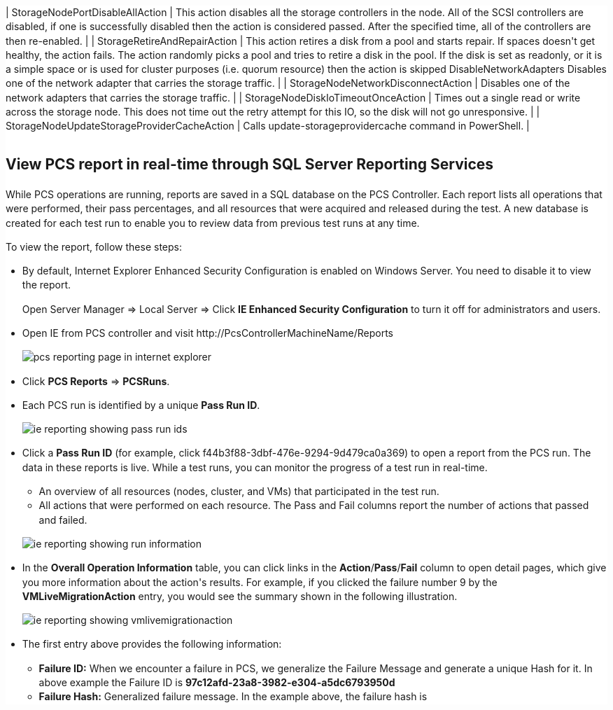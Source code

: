 | StorageNodePortDisableAllAction | This action disables all the storage controllers in the node. All of the SCSI controllers are disabled, if one is successfully disabled then the action is considered passed. After the specified time, all of the controllers are then re-enabled. |
| StorageRetireAndRepairAction | This action retires a disk from a pool and starts repair. If spaces doesn't get healthy, the action fails. The action randomly picks a pool and tries to retire a disk in the pool. If the disk is set as readonly, or it is a simple space or is used for cluster purposes (i.e. quorum resource) then the action is skipped DisableNetworkAdapters Disables one of the network adapter that carries the storage traffic. |
| StorageNodeNetworkDisconnectAction | Disables one of the network adapters that carries the storage traffic. |
| StorageNodeDiskIoTimeoutOnceAction | Times out a single read or write across the storage node. This does not time out the retry attempt for this IO, so the disk will not go unresponsive. |
| StorageNodeUpdateStorageProviderCacheAction | Calls update-storageprovidercache command in PowerShell. |

## <span id="realtime"></span><span id="REALTIME"></span>View PCS report in real-time through SQL Server Reporting Services

While PCS operations are running, reports are saved in a SQL database on the PCS Controller. Each report lists all operations that were performed, their pass percentages, and all resources that were acquired and released during the test. A new database is created for each test run to enable you to review data from previous test runs at any time.

To view the report, follow these steps:

* By default, Internet Explorer Enhanced Security Configuration is enabled on Windows Server. You need to disable it to view the report.

    Open Server Manager =&gt; Local Server =&gt; Click **IE Enhanced Security Configuration** to turn it off for administrators and users.

* Open IE from PCS controller and visit http://PcsControllerMachineName/Reports

  ![pcs reporting page in internet explorer](images/pcs-ie-reports-page.png)

* Click **PCS Reports** =&gt; **PCSRuns**.
* Each PCS run is identified by a unique **Pass Run ID**.

  ![ie reporting showing pass run ids](images/pcs-ie-reports-pass-run-id.png)

* Click a **Pass Run ID** (for example, click f44b3f88-3dbf-476e-9294-9d479ca0a369) to open a report from the PCS run. The data in these reports is live. While a test runs, you can monitor the progress of a test run in real-time.
  * An overview of all resources (nodes, cluster, and VMs) that participated in the test run.
  * All actions that were performed on each resource. The Pass and Fail columns report the number of actions that passed and failed.

  ![ie reporting showing run information](images/pcs-ie-reports-run-information.png)

* In the **Overall Operation Information** table, you can click links in the **Action**/**Pass**/**Fail** column to open detail pages, which give you more information about the action's results. For example, if you clicked the failure number 9 by the **VMLiveMigrationAction** entry, you would see the summary shown in the following illustration.

  ![ie reporting showing vmlivemigrationaction](images/pcs-ie-reports-vmlivemigrationaction.png)

* The first entry above provides the following information:

  * **Failure ID:** When we encounter a failure in PCS, we generalize the Failure Message and generate a unique Hash for it. In above example the Failure ID is **97c12afd-23a8-3982-e304-a5dc6793950d**
  * **Failure Hash:** Generalized failure message. In the example above, the failure hash is
